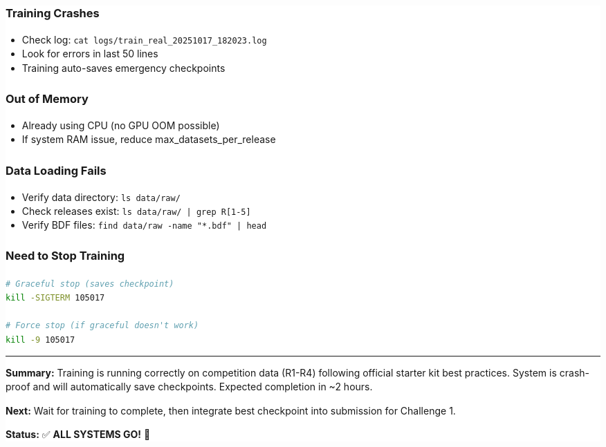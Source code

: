 ### Training Crashes
- Check log: `cat logs/train_real_20251017_182023.log`
- Look for errors in last 50 lines
- Training auto-saves emergency checkpoints

### Out of Memory
- Already using CPU (no GPU OOM possible)
- If system RAM issue, reduce max_datasets_per_release

### Data Loading Fails
- Verify data directory: `ls data/raw/`
- Check releases exist: `ls data/raw/ | grep R[1-5]`
- Verify BDF files: `find data/raw -name "*.bdf" | head`

### Need to Stop Training
```bash
# Graceful stop (saves checkpoint)
kill -SIGTERM 105017

# Force stop (if graceful doesn't work)
kill -9 105017
```

---

**Summary:** Training is running correctly on competition data (R1-R4) following official starter kit best practices. System is crash-proof and will automatically save checkpoints. Expected completion in ~2 hours.

**Next:** Wait for training to complete, then integrate best checkpoint into submission for Challenge 1.

**Status:** ✅ **ALL SYSTEMS GO!** 🚀
